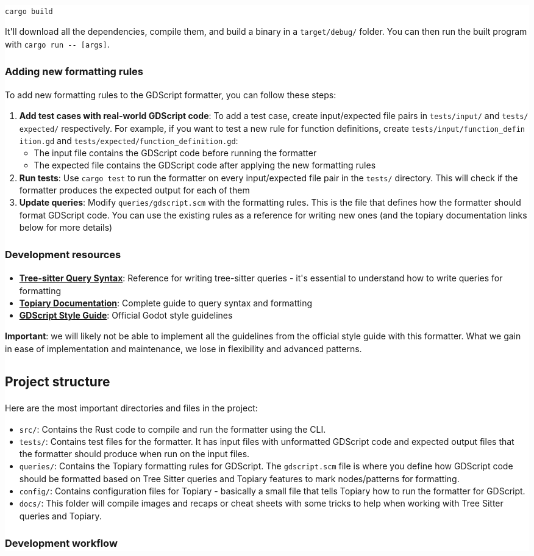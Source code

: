 ```bash
cargo build
```

It'll download all the dependencies, compile them, and build a binary in a `target/debug/` folder. You can then run the built program with `cargo run -- [args]`.

### Adding new formatting rules

To add new formatting rules to the GDScript formatter, you can follow these steps:

1. **Add test cases with real-world GDScript code**: To add a test case, create input/expected file pairs in `tests/input/` and `tests/expected/` respectively. For example, if you want to test a new rule for function definitions, create `tests/input/function_definition.gd` and `tests/expected/function_definition.gd`:
   - The input file contains the GDScript code before running the formatter
   - The expected file contains the GDScript code after applying the new formatting rules
2. **Run tests**: Use `cargo test` to run the formatter on every input/expected file pair in the `tests/` directory. This will check if the formatter produces the expected output for each of them
3. **Update queries**: Modify `queries/gdscript.scm` with the formatting rules. This is the file that defines how the formatter should format GDScript code. You can use the existing rules as a reference for writing new ones (and the topiary documentation links below for more details)

### Development resources

- **[Tree-sitter Query Syntax](https://tree-sitter.github.io/tree-sitter/using-parsers/queries/1-syntax.html)**: Reference for writing tree-sitter queries - it's essential to understand how to write queries for formatting
- **[Topiary Documentation](https://topiary.tweag.io/book/)**: Complete guide to query syntax and formatting
- **[GDScript Style Guide](https://docs.godotengine.org/en/stable/tutorials/scripting/gdscript/gdscript_styleguide.html)**: Official Godot style guidelines

**Important**: we will likely not be able to implement all the guidelines from the official style guide with this formatter. What we gain in ease of implementation and maintenance, we lose in flexibility and advanced patterns.

## Project structure

Here are the most important directories and files in the project:

- `src/`: Contains the Rust code to compile and run the formatter using the CLI.
- `tests/`: Contains test files for the formatter. It has input files with unformatted GDScript code and expected output files that the formatter should produce when run on the input files.
- `queries/`: Contains the Topiary formatting rules for GDScript. The `gdscript.scm` file is where you define how GDScript code should be formatted based on Tree Sitter queries and Topiary features to mark nodes/patterns for formatting.
- `config/`: Contains configuration files for Topiary - basically a small file that tells Topiary how to run the formatter for GDScript.
- `docs/`: This folder will compile images and recaps or cheat sheets with some tricks to help when working with Tree Sitter queries and Topiary.

### Development workflow
